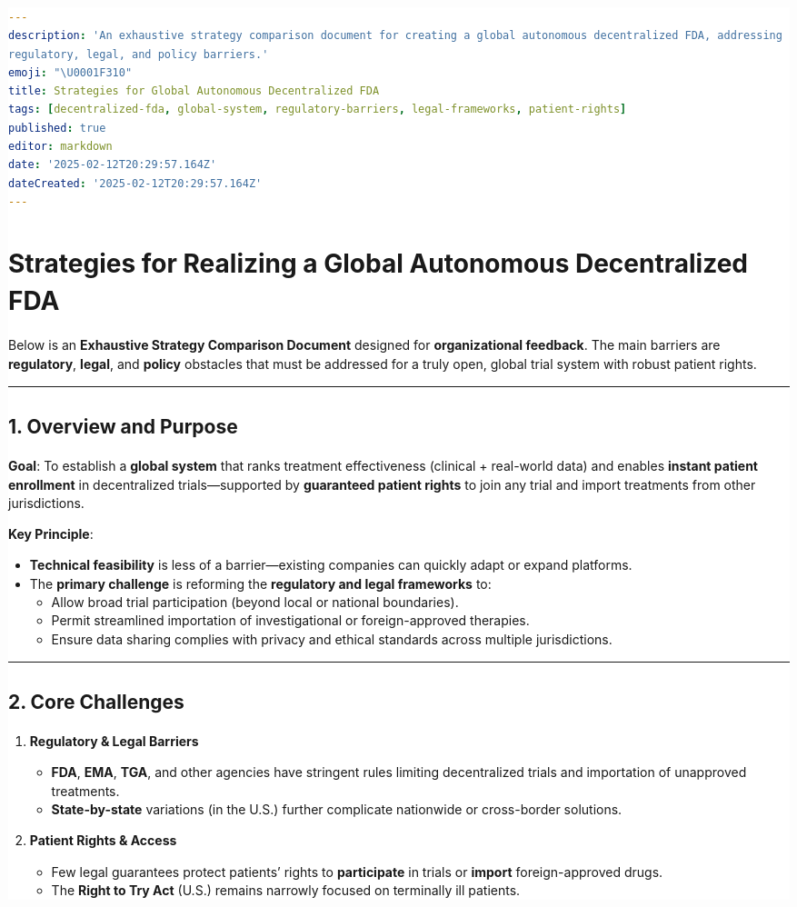 ```yaml
---
description: 'An exhaustive strategy comparison document for creating a global autonomous decentralized FDA, addressing regulatory, legal, and policy barriers.'
emoji: "\U0001F310"
title: Strategies for Global Autonomous Decentralized FDA
tags: [decentralized-fda, global-system, regulatory-barriers, legal-frameworks, patient-rights]
published: true
editor: markdown
date: '2025-02-12T20:29:57.164Z'
dateCreated: '2025-02-12T20:29:57.164Z'
---
```

# Strategies for Realizing a Global Autonomous Decentralized FDA

Below is an **Exhaustive Strategy Comparison Document** designed for **organizational feedback**. The main barriers are **regulatory**, **legal**, and **policy** obstacles that must be addressed for a truly open, global trial system with robust patient rights.

---

## **1. Overview and Purpose**

**Goal**: To establish a **global system** that ranks treatment effectiveness (clinical + real-world data) and enables **instant patient enrollment** in decentralized trials—supported by **guaranteed patient rights** to join any trial and import treatments from other jurisdictions.

**Key Principle**:  

- **Technical feasibility** is less of a barrier—existing companies can quickly adapt or expand platforms.  
- The **primary challenge** is reforming the **regulatory and legal frameworks** to:  
  - Allow broad trial participation (beyond local or national boundaries).  
  - Permit streamlined importation of investigational or foreign-approved therapies.  
  - Ensure data sharing complies with privacy and ethical standards across multiple jurisdictions.

---

## **2. Core Challenges**

1. **Regulatory & Legal Barriers**  
   - **FDA**, **EMA**, **TGA**, and other agencies have stringent rules limiting decentralized trials and importation of unapproved treatments.  
   - **State-by-state** variations (in the U.S.) further complicate nationwide or cross-border solutions.

2. **Patient Rights & Access**  
   - Few legal guarantees protect patients’ rights to **participate** in trials or **import** foreign-approved drugs.  
   - The **Right to Try Act** (U.S.) remains narrowly focused on terminally ill patients.
